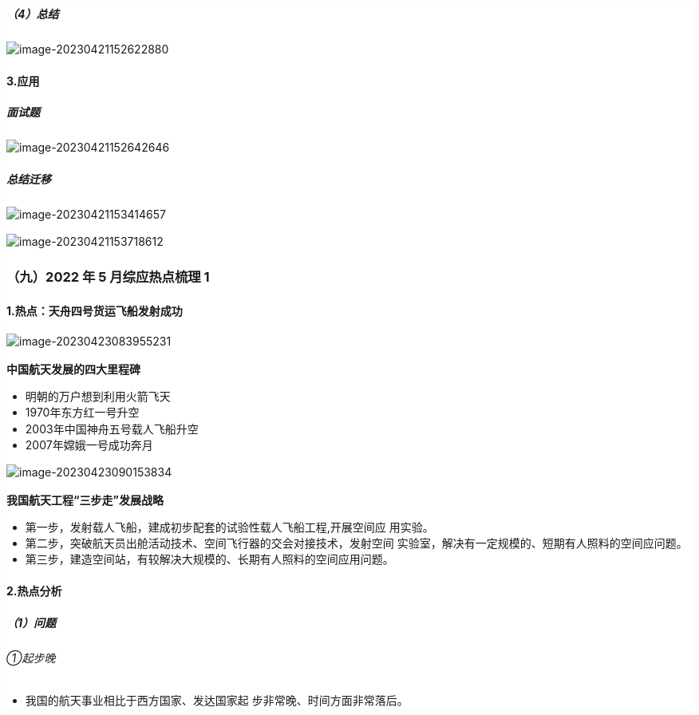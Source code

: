 ##### （4）总结

![image-20230421152622880](https://pzy-images.oss-cn-hangzhou.aliyuncs.com/image-20230421152622880.png)







#### 3.应用

##### 面试题

![image-20230421152642646](https://pzy-images.oss-cn-hangzhou.aliyuncs.com/image-20230421152642646.png)



##### 总结迁移

![image-20230421153414657](https://pzy-images.oss-cn-hangzhou.aliyuncs.com/image-20230421153414657.png)

![image-20230421153718612](https://pzy-images.oss-cn-hangzhou.aliyuncs.com/image-20230421153718612.png)



### （九）2022 年 5 月综应热点梳理 1

#### 1.热点：天舟四号货运飞船发射成功

![image-20230423083955231](https://pzy-images.oss-cn-hangzhou.aliyuncs.com/image-20230423083955231.png)

**中国航天发展的四大里程碑**

- 明朝的万户想到利用火箭飞天
- 1970年东方红一号升空
- 2003年中国神舟五号载人飞船升空
- 2007年嫦娥一号成功奔月

![image-20230423090153834](https://pzy-images.oss-cn-hangzhou.aliyuncs.com/image-20230423090153834.png)

**我国航天工程“三步走”发展战略**

- 第一步，发射载人飞船，建成初步配套的试验性载人飞船工程,开展空间应 用实验。
- 第二步，突破航天员出舱活动技术、空间飞行器的交会对接技术，发射空间 实验室，解决有一定规模的、短期有人照料的空间应问题。
- 第三步，建造空间站，有较解决大规模的、长期有人照料的空间应用问题。







#### 2.热点分析

##### （1）问题

###### ①起步晚

- 我国的航天事业相比于西方国家、发达国家起 步非常晚、时间方面非常落后。
